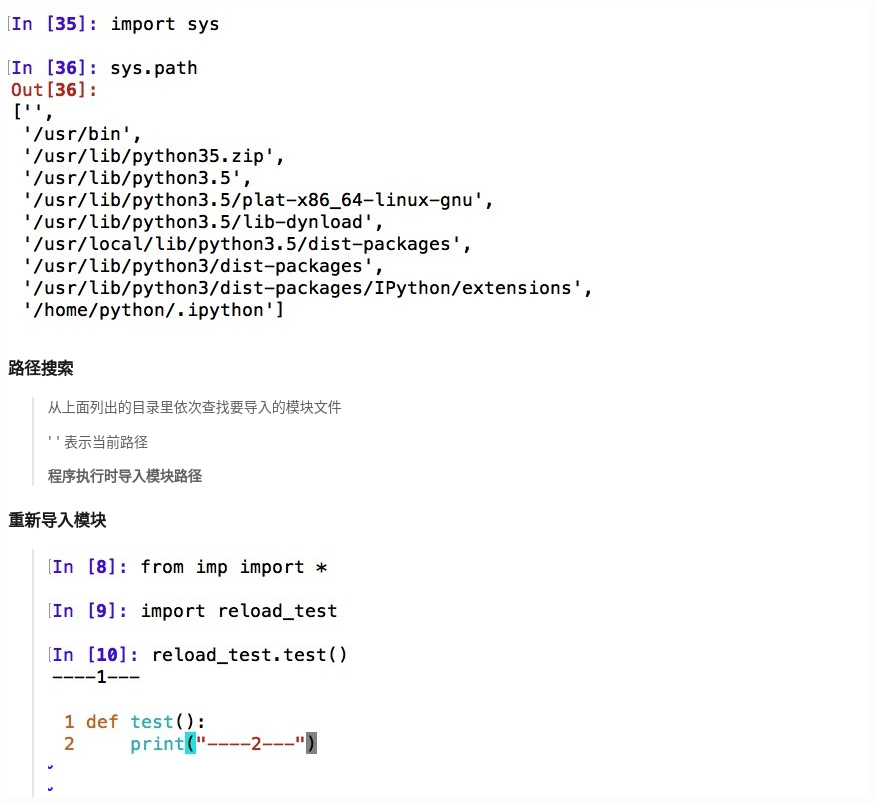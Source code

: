 ![](image1%201.jpeg)

### 路径搜索

> 从上⾯列出的⽬录⾥依次查找要导⼊的模块⽂件
> 
> 
> ' ' 表示当前路径
> 
> **程序执⾏时导⼊模块路径**
> 

### 重新导⼊模块

> 
> 
> 
> ![](image3%201.jpeg)
> 
> ![](image4%201.jpeg)
> 